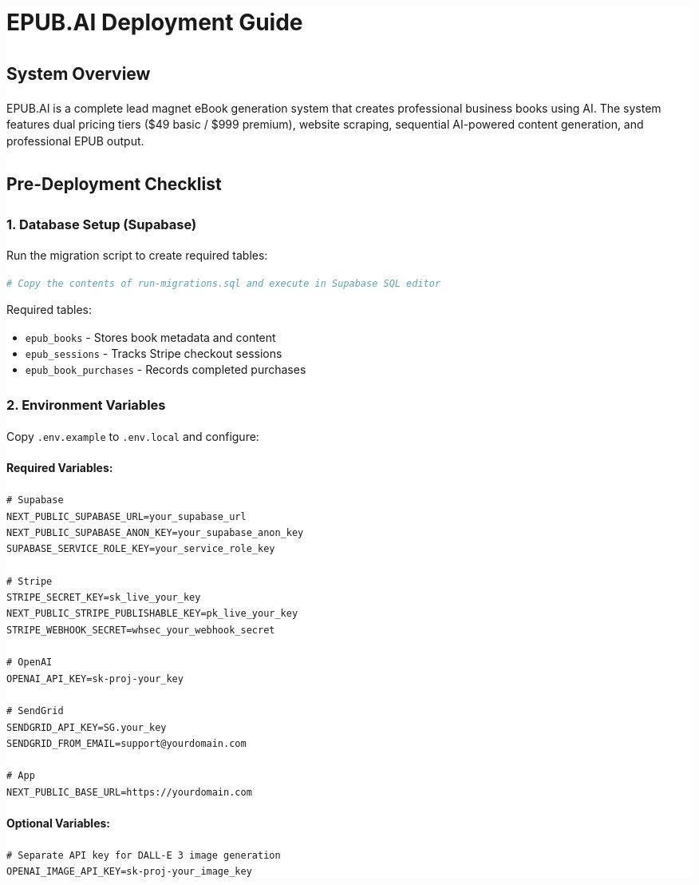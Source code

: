 # EPUB.AI Deployment Guide

## System Overview
EPUB.AI is a complete lead magnet eBook generation system that creates professional business books using AI. The system features dual pricing tiers ($49 basic / $999 premium), website scraping, sequential AI-powered content generation, and professional EPUB output.

## Pre-Deployment Checklist

### 1. Database Setup (Supabase)

Run the migration script to create required tables:

```bash
# Copy the contents of run-migrations.sql and execute in Supabase SQL editor
```

Required tables:
- `epub_books` - Stores book metadata and content
- `epub_sessions` - Tracks Stripe checkout sessions
- `epub_book_purchases` - Records completed purchases

### 2. Environment Variables

Copy `.env.example` to `.env.local` and configure:

#### Required Variables:
```env
# Supabase
NEXT_PUBLIC_SUPABASE_URL=your_supabase_url
NEXT_PUBLIC_SUPABASE_ANON_KEY=your_supabase_anon_key
SUPABASE_SERVICE_ROLE_KEY=your_service_role_key

# Stripe
STRIPE_SECRET_KEY=sk_live_your_key
NEXT_PUBLIC_STRIPE_PUBLISHABLE_KEY=pk_live_your_key
STRIPE_WEBHOOK_SECRET=whsec_your_webhook_secret

# OpenAI
OPENAI_API_KEY=sk-proj-your_key

# SendGrid
SENDGRID_API_KEY=SG.your_key
SENDGRID_FROM_EMAIL=support@yourdomain.com

# App
NEXT_PUBLIC_BASE_URL=https://yourdomain.com
```

#### Optional Variables:
```env
# Separate API key for DALL-E 3 image generation
OPENAI_IMAGE_API_KEY=sk-proj-your_image_key
```
